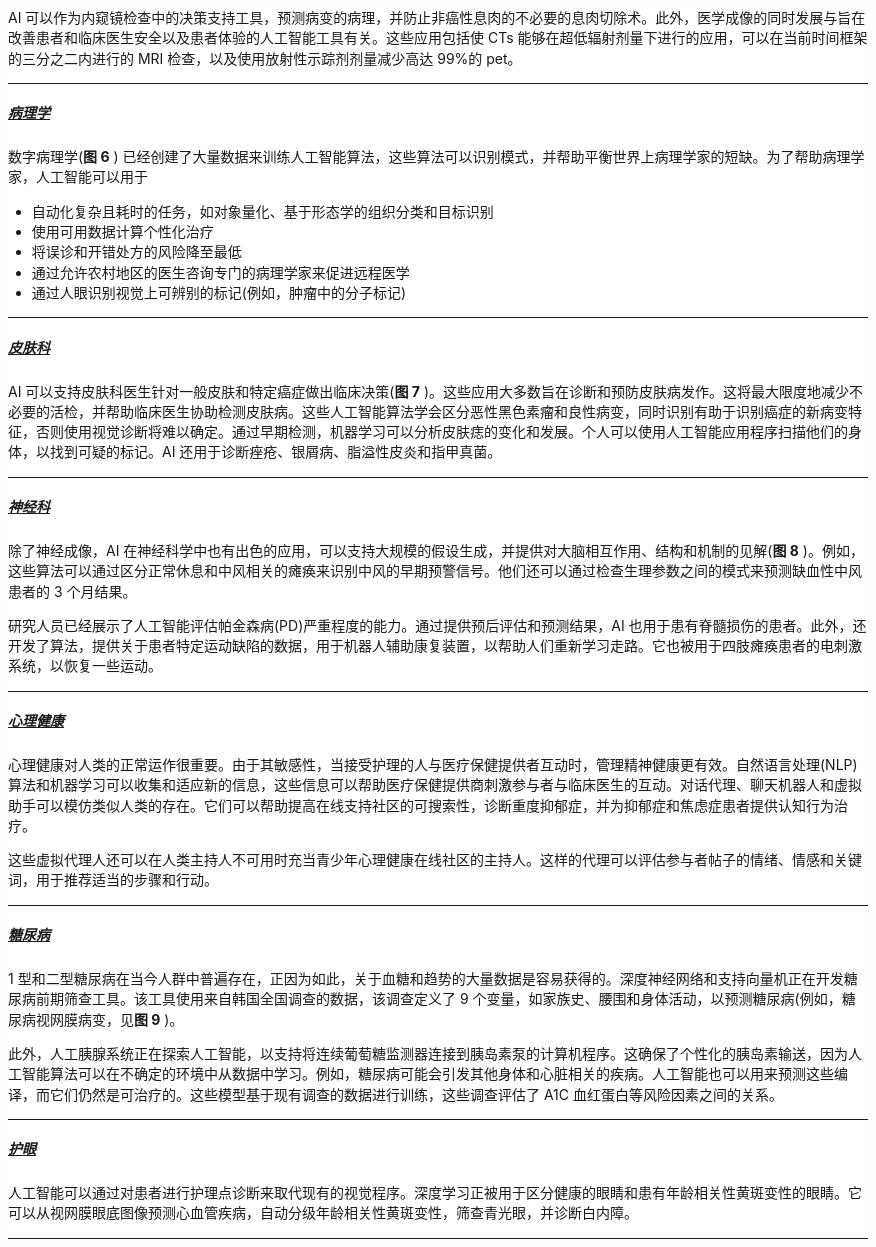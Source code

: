 AI 可以作为内窥镜检查中的决策支持工具，预测病变的病理，并防止非癌性息肉的不必要的息肉切除术。此外，医学成像的同时发展与旨在改善患者和临床医生安全以及患者体验的人工智能工具有关。这些应用包括使 CTs 能够在超低辐射剂量下进行的应用，可以在当前时间框架的三分之二内进行的 MRI 检查，以及使用放射性示踪剂剂量减少高达 99%的 pet。

* * *

##### [**病理学**](#TOC)

数字病理学(**图 6** ) 已经创建了大量数据来训练人工智能算法，这些算法可以识别模式，并帮助平衡世界上病理学家的短缺。为了帮助病理学家，人工智能可以用于

*   自动化复杂且耗时的任务，如对象量化、基于形态学的组织分类和目标识别
*   使用可用数据计算个性化治疗
*   将误诊和开错处方的风险降至最低
*   通过允许农村地区的医生咨询专门的病理学家来促进远程医学
*   通过人眼识别视觉上可辨别的标记(例如，肿瘤中的分子标记)

* * *

##### [**皮肤科**](#TOC)

AI 可以支持皮肤科医生针对一般皮肤和特定癌症做出临床决策(**图 7** )。这些应用大多数旨在诊断和预防皮肤病发作。这将最大限度地减少不必要的活检，并帮助临床医生协助检测皮肤病。这些人工智能算法学会区分恶性黑色素瘤和良性病变，同时识别有助于识别癌症的新病变特征，否则使用视觉诊断将难以确定。通过早期检测，机器学习可以分析皮肤痣的变化和发展。个人可以使用人工智能应用程序扫描他们的身体，以找到可疑的标记。AI 还用于诊断痤疮、银屑病、脂溢性皮炎和指甲真菌。

* * *

##### [**神经科**](#TOC)

除了神经成像，AI 在神经科学中也有出色的应用，可以支持大规模的假设生成，并提供对大脑相互作用、结构和机制的见解(**图 8** )。例如，这些算法可以通过区分正常休息和中风相关的瘫痪来识别中风的早期预警信号。他们还可以通过检查生理参数之间的模式来预测缺血性中风患者的 3 个月结果。

研究人员已经展示了人工智能评估帕金森病(PD)严重程度的能力。通过提供预后评估和预测结果，AI 也用于患有脊髓损伤的患者。此外，还开发了算法，提供关于患者特定运动缺陷的数据，用于机器人辅助康复装置，以帮助人们重新学习走路。它也被用于四肢瘫痪患者的电刺激系统，以恢复一些运动。

* * *

##### [**心理健康**](#TOC)

心理健康对人类的正常运作很重要。由于其敏感性，当接受护理的人与医疗保健提供者互动时，管理精神健康更有效。自然语言处理(NLP)算法和机器学习可以收集和适应新的信息，这些信息可以帮助医疗保健提供商刺激参与者与临床医生的互动。对话代理、聊天机器人和虚拟助手可以模仿类似人类的存在。它们可以帮助提高在线支持社区的可搜索性，诊断重度抑郁症，并为抑郁症和焦虑症患者提供认知行为治疗。

这些虚拟代理人还可以在人类主持人不可用时充当青少年心理健康在线社区的主持人。这样的代理可以评估参与者帖子的情绪、情感和关键词，用于推荐适当的步骤和行动。

* * *

##### [**糖尿病**](#TOC)

1 型和二型糖尿病在当今人群中普遍存在，正因为如此，关于血糖和趋势的大量数据是容易获得的。深度神经网络和支持向量机正在开发糖尿病前期筛查工具。该工具使用来自韩国全国调查的数据，该调查定义了 9 个变量，如家族史、腰围和身体活动，以预测糖尿病(例如，糖尿病视网膜病变，见**图 9** )。

此外，人工胰腺系统正在探索人工智能，以支持将连续葡萄糖监测器连接到胰岛素泵的计算机程序。这确保了个性化的胰岛素输送，因为人工智能算法可以在不确定的环境中从数据中学习。例如，糖尿病可能会引发其他身体和心脏相关的疾病。人工智能也可以用来预测这些编译，而它们仍然是可治疗的。这些模型基于现有调查的数据进行训练，这些调查评估了 A1C 血红蛋白等风险因素之间的关系。

* * *

##### [**护眼**](#TOC)

人工智能可以通过对患者进行护理点诊断来取代现有的视觉程序。深度学习正被用于区分健康的眼睛和患有年龄相关性黄斑变性的眼睛。它可以从视网膜眼底图像预测心血管疾病，自动分级年龄相关性黄斑变性，筛查青光眼，并诊断白内障。

* * *
